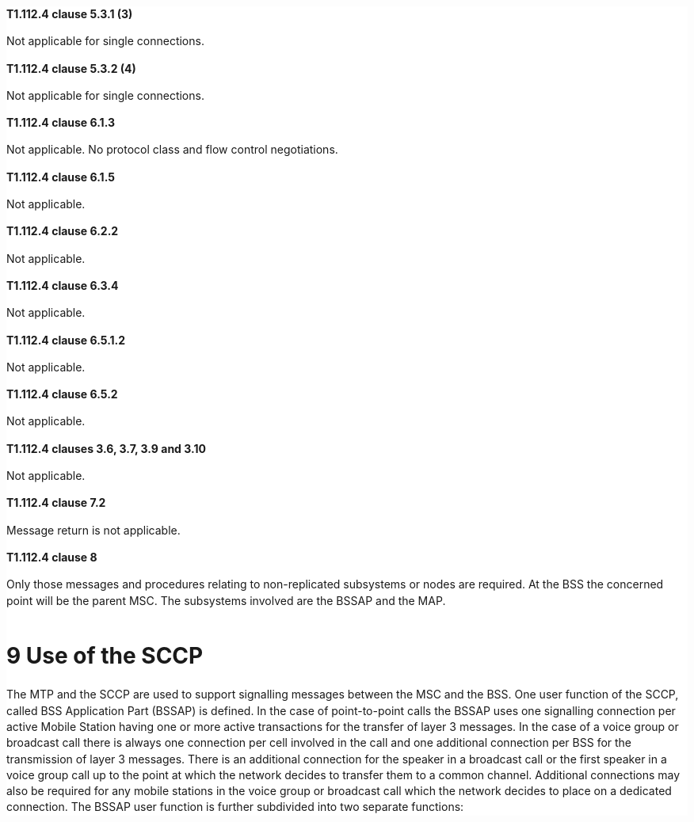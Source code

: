 **T1.112.4 clause 5.3.1 (3)**

Not applicable for single connections.

**T1.112.4 clause 5.3.2 (4)**

Not applicable for single connections.

**T1.112.4 clause 6.1.3**

Not applicable. No protocol class and flow control negotiations.

**T1.112.4 clause 6.1.5**

Not applicable.

**T1.112.4 clause 6.2.2**

Not applicable.

**T1.112.4 clause 6.3.4**

Not applicable.

**T1.112.4 clause 6.5.1.2**

Not applicable.

**T1.112.4 clause 6.5.2**

Not applicable.

**T1.112.4 clauses 3.6, 3.7, 3.9 and 3.10**

Not applicable.

**T1.112.4 clause 7.2**

Message return is not applicable.

**T1.112.4 clause 8**

Only those messages and procedures relating to non-replicated subsystems
or nodes are required. At the BSS the concerned point will be the parent
MSC. The subsystems involved are the BSSAP and the MAP.

9 Use of the SCCP
=================

The MTP and the SCCP are used to support signalling messages between the
MSC and the BSS. One user function of the SCCP, called BSS Application
Part (BSSAP) is defined. In the case of point-to-point calls the BSSAP
uses one signalling connection per active Mobile Station having one or
more active transactions for the transfer of layer 3 messages. In the
case of a voice group or broadcast call there is always one connection
per cell involved in the call and one additional connection per BSS for
the transmission of layer 3 messages. There is an additional connection
for the speaker in a broadcast call or the first speaker in a voice
group call up to the point at which the network decides to transfer them
to a common channel. Additional connections may also be required for any
mobile stations in the voice group or broadcast call which the network
decides to place on a dedicated connection. The BSSAP user function is
further subdivided into two separate functions:
